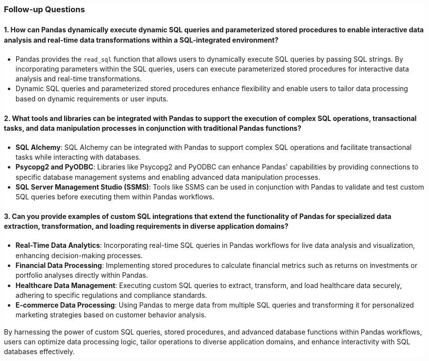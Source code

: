 ### Follow-up Questions

#### **1. How can Pandas dynamically execute dynamic SQL queries and parameterized stored procedures to enable interactive data analysis and real-time data transformations within a SQL-integrated environment?**
   - Pandas provides the `read_sql` function that allows users to dynamically execute SQL queries by passing SQL strings. By incorporating parameters within the SQL queries, users can execute parameterized stored procedures for interactive data analysis and real-time transformations.
   - Dynamic SQL queries and parameterized stored procedures enhance flexibility and enable users to tailor data processing based on dynamic requirements or user inputs.

#### **2. What tools and libraries can be integrated with Pandas to support the execution of complex SQL operations, transactional tasks, and data manipulation processes in conjunction with traditional Pandas functions?**
   - **SQL Alchemy**: SQL Alchemy can be integrated with Pandas to support complex SQL operations and facilitate transactional tasks while interacting with databases.
   - **Psycopg2 and PyODBC**: Libraries like Psycopg2 and PyODBC can enhance Pandas' capabilities by providing connections to specific database management systems and enabling advanced data manipulation processes.
   - **SQL Server Management Studio (SSMS)**: Tools like SSMS can be used in conjunction with Pandas to validate and test custom SQL queries before executing them within Pandas workflows.

#### **3. Can you provide examples of custom SQL integrations that extend the functionality of Pandas for specialized data extraction, transformation, and loading requirements in diverse application domains?**
   - **Real-Time Data Analytics**: Incorporating real-time SQL queries in Pandas workflows for live data analysis and visualization, enhancing decision-making processes.
   - **Financial Data Processing**: Implementing stored procedures to calculate financial metrics such as returns on investments or portfolio analyses directly within Pandas.
   - **Healthcare Data Management**: Executing custom SQL queries to extract, transform, and load healthcare data securely, adhering to specific regulations and compliance standards.
   - **E-commerce Data Processing**: Using Pandas to merge data from multiple SQL queries and transforming it for personalized marketing strategies based on customer behavior analysis.

By harnessing the power of custom SQL queries, stored procedures, and advanced database functions within Pandas workflows, users can optimize data processing logic, tailor operations to diverse application domains, and enhance interactivity with SQL databases effectively.

